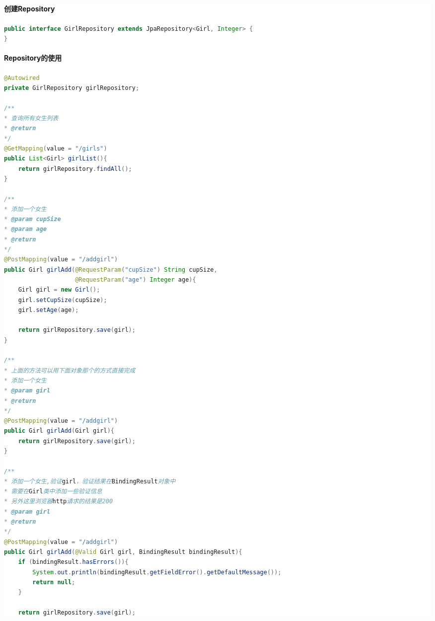 

#### 创建Repository

```java
public interface GirlRepository extends JpaRepository<Girl, Integer> {
}
```

#### Repository的使用

```java
@Autowired
private GirlRepository girlRepository;

/**
* 查询所有女生列表
* @return
*/
@GetMapping(value = "/girls")
public List<Girl> girlList(){
    return girlRepository.findAll();
}

/**
* 添加一个女生
* @param cupSize
* @param age
* @return
*/
@PostMapping(value = "/addgirl")
public Girl girlAdd(@RequestParam("cupSize") String cupSize,
                    @RequestParam("age") Integer age){
    Girl girl = new Girl();
    girl.setCupSize(cupSize);
    girl.setAge(age);

    return girlRepository.save(girl);
}

/**
* 上面的方法可以用下面对象那个的方式直接完成
* 添加一个女生
* @param girl
* @return
*/
@PostMapping(value = "/addgirl")
public Girl girlAdd(Girl girl){
    return girlRepository.save(girl);
}

/**
* 添加一个女生,验证girl，验证结果在BindingResult对象中
* 需要在Girl类中添加一些验证信息
* 另外这里浏览器http请求的结果是200
* @param girl
* @return
*/
@PostMapping(value = "/addgirl")
public Girl girlAdd(@Valid Girl girl, BindingResult bindingResult){
    if (bindingResult.hasErrors()){
        System.out.println(bindingResult.getFieldError().getDefaultMessage());
        return null;
    }

    return girlRepository.save(girl);
```
